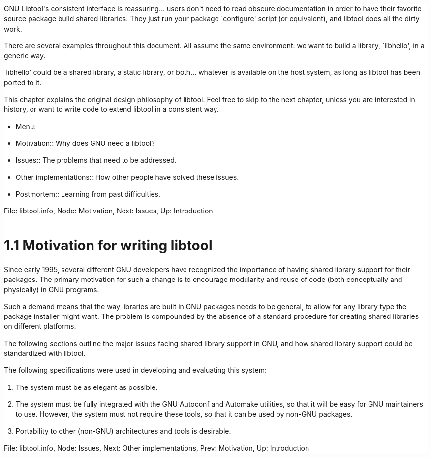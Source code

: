    GNU Libtool's consistent interface is reassuring... users don't need
to read obscure documentation in order to have their favorite source
package build shared libraries.  They just run your package `configure'
script (or equivalent), and libtool does all the dirty work.

   There are several examples throughout this document.  All assume the
same environment: we want to build a library, `libhello', in a generic
way.

   `libhello' could be a shared library, a static library, or both...
whatever is available on the host system, as long as libtool has been
ported to it.

   This chapter explains the original design philosophy of libtool.
Feel free to skip to the next chapter, unless you are interested in
history, or want to write code to extend libtool in a consistent way.

* Menu:

* Motivation::                  Why does GNU need a libtool?
* Issues::                      The problems that need to be addressed.
* Other implementations::       How other people have solved these issues.
* Postmortem::                  Learning from past difficulties.

File: libtool.info,  Node: Motivation,  Next: Issues,  Up: Introduction

1.1 Motivation for writing libtool
==================================

Since early 1995, several different GNU developers have recognized the
importance of having shared library support for their packages.  The
primary motivation for such a change is to encourage modularity and
reuse of code (both conceptually and physically) in GNU programs.

   Such a demand means that the way libraries are built in GNU packages
needs to be general, to allow for any library type the package installer
might want.  The problem is compounded by the absence of a standard
procedure for creating shared libraries on different platforms.

   The following sections outline the major issues facing shared library
support in GNU, and how shared library support could be standardized
with libtool.

   The following specifications were used in developing and evaluating
this system:

  1. The system must be as elegant as possible.

  2. The system must be fully integrated with the GNU Autoconf and
     Automake utilities, so that it will be easy for GNU maintainers to
     use.  However, the system must not require these tools, so that it
     can be used by non-GNU packages.

  3. Portability to other (non-GNU) architectures and tools is
     desirable.

File: libtool.info,  Node: Issues,  Next: Other implementations,  Prev: Motivation,  Up: Introduction
